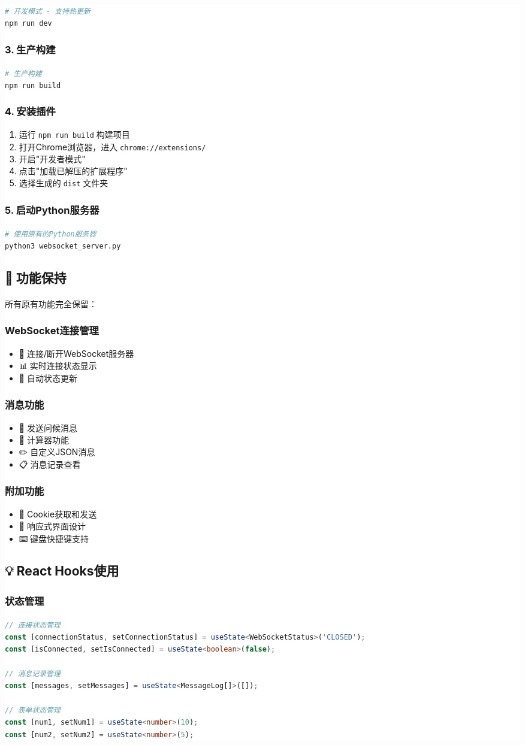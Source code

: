 ```bash
# 开发模式 - 支持热更新
npm run dev
```

### 3. 生产构建

```bash
# 生产构建
npm run build
```

### 4. 安装插件

1. 运行 `npm run build` 构建项目
2. 打开Chrome浏览器，进入 `chrome://extensions/`
3. 开启"开发者模式"
4. 点击"加载已解压的扩展程序"
5. 选择生成的 `dist` 文件夹

### 5. 启动Python服务器

```bash
# 使用原有的Python服务器
python3 websocket_server.py
```

## 🔧 功能保持

所有原有功能完全保留：

### WebSocket连接管理
- 🔗 连接/断开WebSocket服务器
- 📊 实时连接状态显示
- 🔄 自动状态更新

### 消息功能
- 👋 发送问候消息
- 🧮 计算器功能
- ✏️ 自定义JSON消息
- 📋 消息记录查看

### 附加功能
- 🍪 Cookie获取和发送
- 📱 响应式界面设计
- ⌨️ 键盘快捷键支持

## 💡 React Hooks使用

### 状态管理
```typescript
// 连接状态管理
const [connectionStatus, setConnectionStatus] = useState<WebSocketStatus>('CLOSED');
const [isConnected, setIsConnected] = useState<boolean>(false);

// 消息记录管理
const [messages, setMessages] = useState<MessageLog[]>([]);

// 表单状态管理
const [num1, setNum1] = useState<number>(10);
const [num2, setNum2] = useState<number>(5);
```
